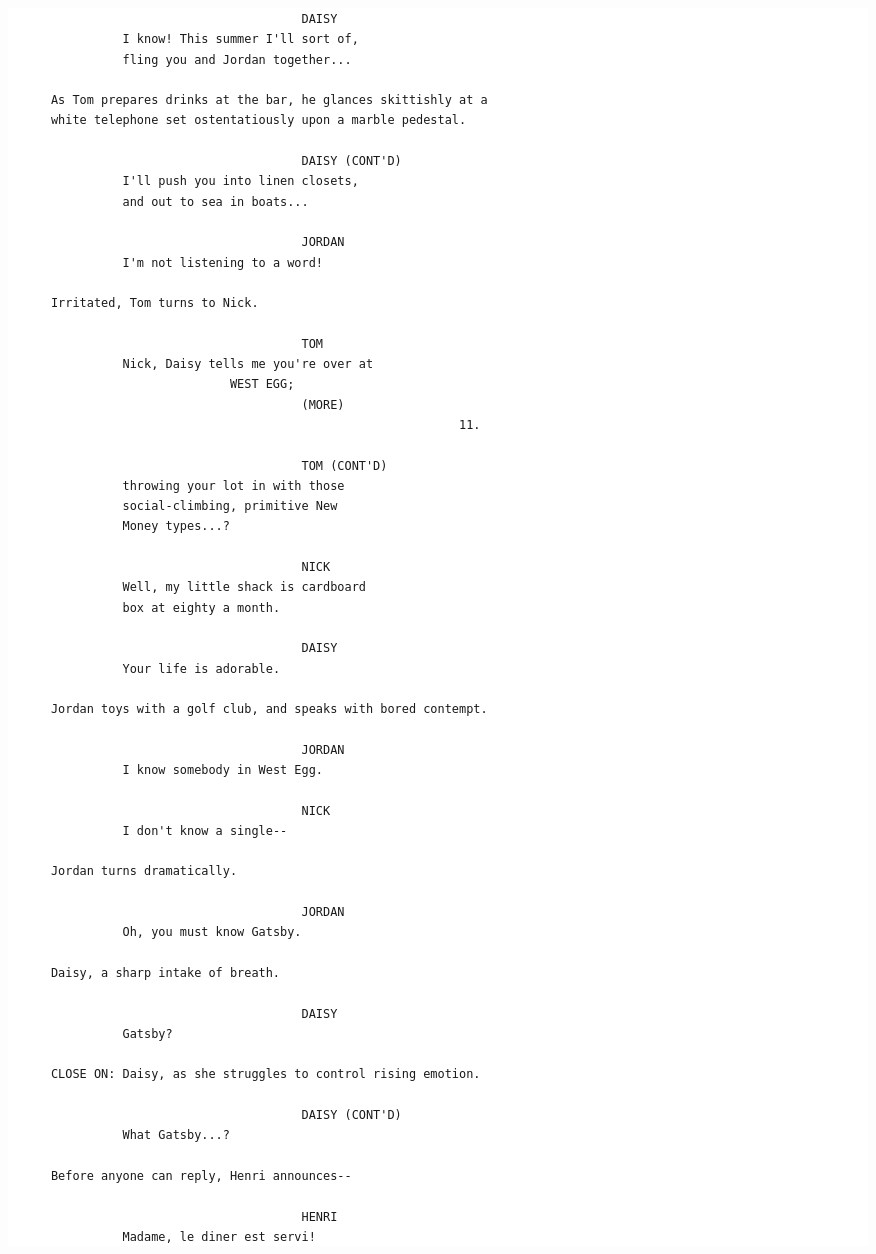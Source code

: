                                              DAISY
                    I know! This summer I'll sort of,
                    fling you and Jordan together...
                         
          As Tom prepares drinks at the bar, he glances skittishly at a
          white telephone set ostentatiously upon a marble pedestal.
                         
                                             DAISY (CONT'D)
                    I'll push you into linen closets,
                    and out to sea in boats...
                         
                                             JORDAN
                    I'm not listening to a word!
                         
          Irritated, Tom turns to Nick.
                         
                                             TOM
                    Nick, Daisy tells me you're over at
                                   WEST EGG;
                                             (MORE)
                                                                   11.
                         
                                             TOM (CONT'D)
                    throwing your lot in with those
                    social-climbing, primitive New
                    Money types...?
                         
                                             NICK
                    Well, my little shack is cardboard
                    box at eighty a month.
                         
                                             DAISY
                    Your life is adorable.
                         
          Jordan toys with a golf club, and speaks with bored contempt.
                         
                                             JORDAN
                    I know somebody in West Egg.
                         
                                             NICK
                    I don't know a single--
                         
          Jordan turns dramatically.
                         
                                             JORDAN
                    Oh, you must know Gatsby.
                         
          Daisy, a sharp intake of breath.
                         
                                             DAISY
                    Gatsby?
                         
          CLOSE ON: Daisy, as she struggles to control rising emotion.
                         
                                             DAISY (CONT'D)
                    What Gatsby...?
                         
          Before anyone can reply, Henri announces--
                         
                                             HENRI
                    Madame, le diner est servi!
                         